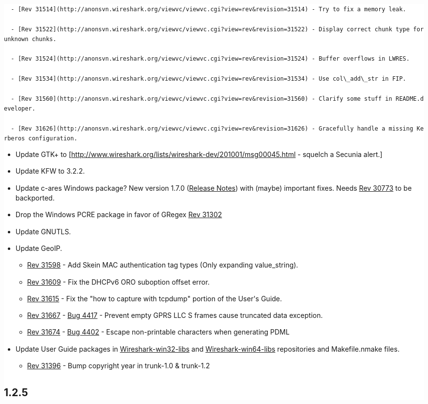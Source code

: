       - [Rev 31514](http://anonsvn.wireshark.org/viewvc/viewvc.cgi?view=rev&revision=31514) - Try to fix a memory leak.
    
      - [Rev 31522](http://anonsvn.wireshark.org/viewvc/viewvc.cgi?view=rev&revision=31522) - Display correct chunk type for unknown chunks.
    
      - [Rev 31524](http://anonsvn.wireshark.org/viewvc/viewvc.cgi?view=rev&revision=31524) - Buffer overflows in LWRES.
    
      - [Rev 31534](http://anonsvn.wireshark.org/viewvc/viewvc.cgi?view=rev&revision=31534) - Use col\_add\_str in FIP.
    
      - [Rev 31560](http://anonsvn.wireshark.org/viewvc/viewvc.cgi?view=rev&revision=31560) - Clarify some stuff in README.developer.
    
      - [Rev 31626](http://anonsvn.wireshark.org/viewvc/viewvc.cgi?view=rev&revision=31626) - Gracefully handle a missing Kerberos configuration.

  - Update GTK+ to \[<http://www.wireshark.org/lists/wireshark-dev/201001/msg00045.html> - squelch a Secunia alert.\]

  - Update KFW to 3.2.2.

  - Update c-ares Windows package? New version 1.7.0 ([Release Notes](http://curl.haxx.se/cvs.cgi/curl/ares/RELEASE-NOTES?revision=1.45&view=markup&pathrev=cares-1_7_0)) with (maybe) important fixes. Needs [Rev 30773](http://anonsvn.wireshark.org/viewvc?view=rev&revision=30773) to be backported.

  - Drop the Windows PCRE package in favor of GRegex [Rev 31302](http://anonsvn.wireshark.org/viewvc/viewvc.cgi?view=rev&revision=31302)

  - Update GNUTLS.

  - Update GeoIP.
    
      - [Rev 31598](http://anonsvn.wireshark.org/viewvc/viewvc.cgi?view=rev&revision=31598) - Add Skein MAC authentication tag types (Only expanding value\_string).
    
      - [Rev 31609](http://anonsvn.wireshark.org/viewvc/viewvc.cgi?view=rev&revision=31609) - Fix the DHCPv6 ORO suboption offset error.
    
      - [Rev 31615](http://anonsvn.wireshark.org/viewvc/viewvc.cgi?view=rev&revision=31615) - Fix the "how to capture with tcpdump" portion of the User's Guide.
    
      - [Rev 31667](http://anonsvn.wireshark.org/viewvc/viewvc.cgi?view=rev&revision=31667) - [Bug 4417](https://bugs.wireshark.org/bugzilla/show_bug.cgi?id=4417) - Prevent empty GPRS LLC S frames cause truncated data exception.
    
      - [Rev 31674](http://anonsvn.wireshark.org/viewvc/viewvc.cgi?view=rev&revision=31674) - [Bug 4402](https://bugs.wireshark.org/bugzilla/show_bug.cgi?id=4402) - Escape non-printable characters when generating PDML

  - Update User Guide packages in [Wireshark-win32-libs](http://anonsvn.wireshark.org/viewvc/?root=Wireshark-win32-libs) and [Wireshark-win64-libs](http://anonsvn.wireshark.org/viewvc/?root=Wireshark-win64-libs) repositories and Makefile.nmake files.
    
      - [Rev 31396](http://anonsvn.wireshark.org/viewvc/viewvc.cgi?view=rev&revision=31396) - Bump copyright year in trunk-1.0 & trunk-1.2

## 1.2.5
